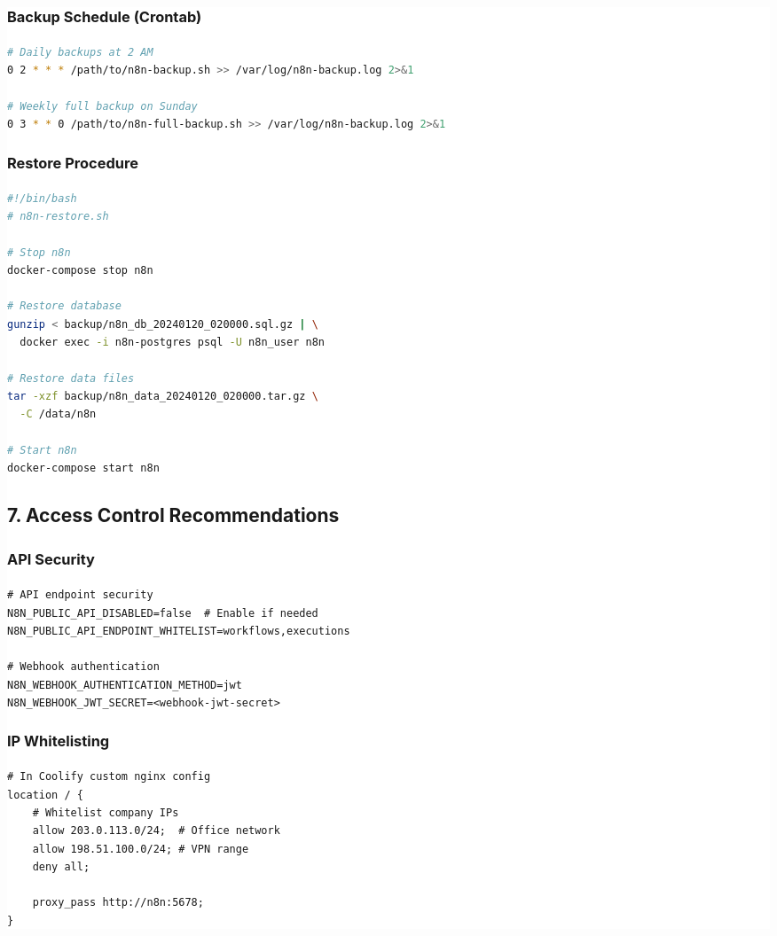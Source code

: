 ### Backup Schedule (Crontab)

```bash
# Daily backups at 2 AM
0 2 * * * /path/to/n8n-backup.sh >> /var/log/n8n-backup.log 2>&1

# Weekly full backup on Sunday
0 3 * * 0 /path/to/n8n-full-backup.sh >> /var/log/n8n-backup.log 2>&1
```

### Restore Procedure

```bash
#!/bin/bash
# n8n-restore.sh

# Stop n8n
docker-compose stop n8n

# Restore database
gunzip < backup/n8n_db_20240120_020000.sql.gz | \
  docker exec -i n8n-postgres psql -U n8n_user n8n

# Restore data files
tar -xzf backup/n8n_data_20240120_020000.tar.gz \
  -C /data/n8n

# Start n8n
docker-compose start n8n
```

## 7. Access Control Recommendations

### API Security

```env
# API endpoint security
N8N_PUBLIC_API_DISABLED=false  # Enable if needed
N8N_PUBLIC_API_ENDPOINT_WHITELIST=workflows,executions

# Webhook authentication
N8N_WEBHOOK_AUTHENTICATION_METHOD=jwt
N8N_WEBHOOK_JWT_SECRET=<webhook-jwt-secret>
```

### IP Whitelisting

```nginx
# In Coolify custom nginx config
location / {
    # Whitelist company IPs
    allow 203.0.113.0/24;  # Office network
    allow 198.51.100.0/24; # VPN range
    deny all;

    proxy_pass http://n8n:5678;
}
```
